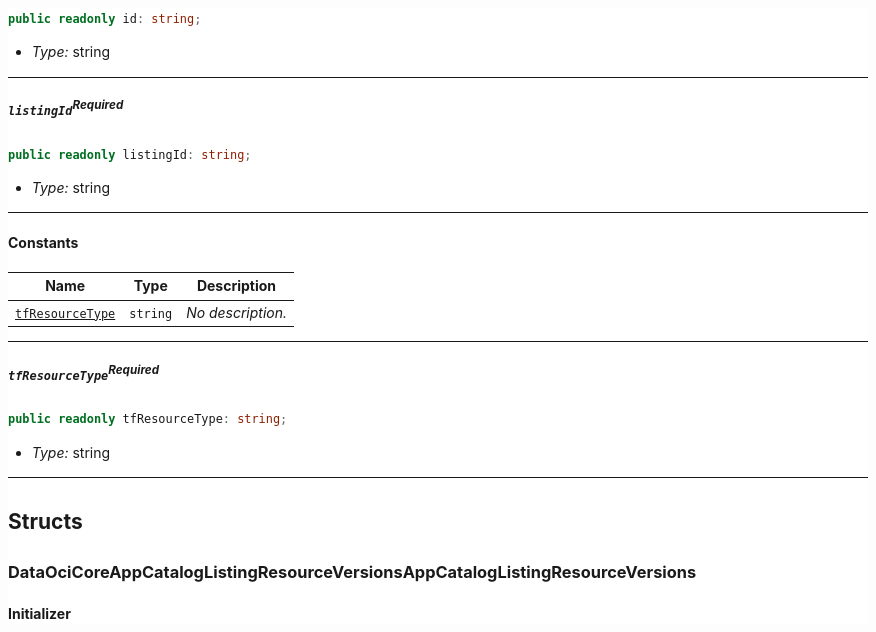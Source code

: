 ```typescript
public readonly id: string;
```

- *Type:* string

---

##### `listingId`<sup>Required</sup> <a name="listingId" id="rhizo-co-terraform-provider-oci.dataOciCoreAppCatalogListingResourceVersions.DataOciCoreAppCatalogListingResourceVersions.property.listingId"></a>

```typescript
public readonly listingId: string;
```

- *Type:* string

---

#### Constants <a name="Constants" id="Constants"></a>

| **Name** | **Type** | **Description** |
| --- | --- | --- |
| <code><a href="#rhizo-co-terraform-provider-oci.dataOciCoreAppCatalogListingResourceVersions.DataOciCoreAppCatalogListingResourceVersions.property.tfResourceType">tfResourceType</a></code> | <code>string</code> | *No description.* |

---

##### `tfResourceType`<sup>Required</sup> <a name="tfResourceType" id="rhizo-co-terraform-provider-oci.dataOciCoreAppCatalogListingResourceVersions.DataOciCoreAppCatalogListingResourceVersions.property.tfResourceType"></a>

```typescript
public readonly tfResourceType: string;
```

- *Type:* string

---

## Structs <a name="Structs" id="Structs"></a>

### DataOciCoreAppCatalogListingResourceVersionsAppCatalogListingResourceVersions <a name="DataOciCoreAppCatalogListingResourceVersionsAppCatalogListingResourceVersions" id="rhizo-co-terraform-provider-oci.dataOciCoreAppCatalogListingResourceVersions.DataOciCoreAppCatalogListingResourceVersionsAppCatalogListingResourceVersions"></a>

#### Initializer <a name="Initializer" id="rhizo-co-terraform-provider-oci.dataOciCoreAppCatalogListingResourceVersions.DataOciCoreAppCatalogListingResourceVersionsAppCatalogListingResourceVersions.Initializer"></a>
